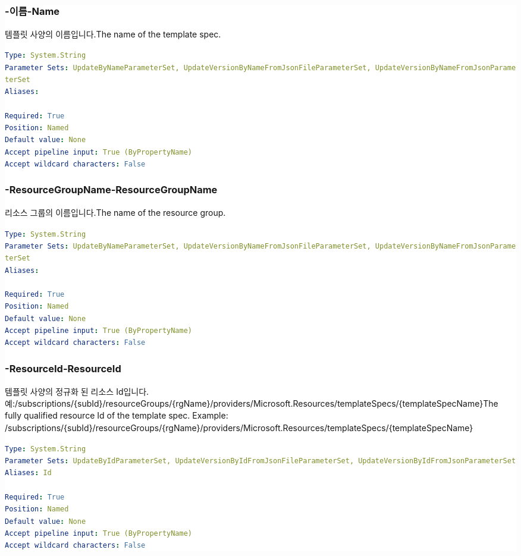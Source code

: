 ### <span data-ttu-id="0b5da-141">-이름</span><span class="sxs-lookup"><span data-stu-id="0b5da-141">-Name</span></span>
<span data-ttu-id="0b5da-142">템플릿 사양의 이름입니다.</span><span class="sxs-lookup"><span data-stu-id="0b5da-142">The name of the template spec.</span></span>

```yaml
Type: System.String
Parameter Sets: UpdateByNameParameterSet, UpdateVersionByNameFromJsonFileParameterSet, UpdateVersionByNameFromJsonParameterSet
Aliases:

Required: True
Position: Named
Default value: None
Accept pipeline input: True (ByPropertyName)
Accept wildcard characters: False
```

### <span data-ttu-id="0b5da-143">-ResourceGroupName</span><span class="sxs-lookup"><span data-stu-id="0b5da-143">-ResourceGroupName</span></span>
<span data-ttu-id="0b5da-144">리소스 그룹의 이름입니다.</span><span class="sxs-lookup"><span data-stu-id="0b5da-144">The name of the resource group.</span></span>

```yaml
Type: System.String
Parameter Sets: UpdateByNameParameterSet, UpdateVersionByNameFromJsonFileParameterSet, UpdateVersionByNameFromJsonParameterSet
Aliases:

Required: True
Position: Named
Default value: None
Accept pipeline input: True (ByPropertyName)
Accept wildcard characters: False
```

### <span data-ttu-id="0b5da-145">-ResourceId</span><span class="sxs-lookup"><span data-stu-id="0b5da-145">-ResourceId</span></span>
<span data-ttu-id="0b5da-146">템플릿 사양의 정규화 된 리소스 Id입니다. 예:/subscriptions/{subId}/resourceGroups/{rgName}/providers/Microsoft.Resources/templateSpecs/{templateSpecName}</span><span class="sxs-lookup"><span data-stu-id="0b5da-146">The fully qualified resource Id of the template spec. Example: /subscriptions/{subId}/resourceGroups/{rgName}/providers/Microsoft.Resources/templateSpecs/{templateSpecName}</span></span>

```yaml
Type: System.String
Parameter Sets: UpdateByIdParameterSet, UpdateVersionByIdFromJsonFileParameterSet, UpdateVersionByIdFromJsonParameterSet
Aliases: Id

Required: True
Position: Named
Default value: None
Accept pipeline input: True (ByPropertyName)
Accept wildcard characters: False
```
